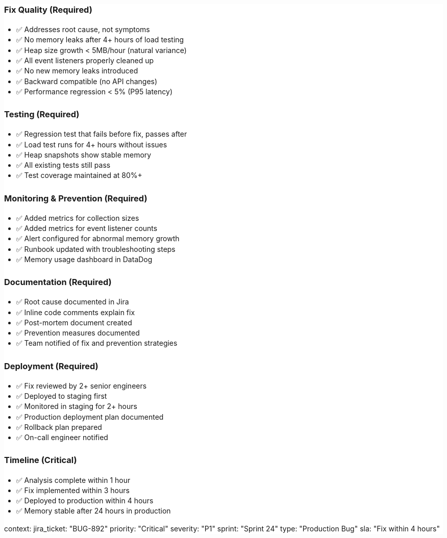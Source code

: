   ### Fix Quality (Required)
  - ✅ Addresses root cause, not symptoms
  - ✅ No memory leaks after 4+ hours of load testing
  - ✅ Heap size growth < 5MB/hour (natural variance)
  - ✅ All event listeners properly cleaned up
  - ✅ No new memory leaks introduced
  - ✅ Backward compatible (no API changes)
  - ✅ Performance regression < 5% (P95 latency)
  
  ### Testing (Required)
  - ✅ Regression test that fails before fix, passes after
  - ✅ Load test runs for 4+ hours without issues
  - ✅ Heap snapshots show stable memory
  - ✅ All existing tests still pass
  - ✅ Test coverage maintained at 80%+
  
  ### Monitoring & Prevention (Required)
  - ✅ Added metrics for collection sizes
  - ✅ Added metrics for event listener counts
  - ✅ Alert configured for abnormal memory growth
  - ✅ Runbook updated with troubleshooting steps
  - ✅ Memory usage dashboard in DataDog
  
  ### Documentation (Required)
  - ✅ Root cause documented in Jira
  - ✅ Inline code comments explain fix
  - ✅ Post-mortem document created
  - ✅ Prevention measures documented
  - ✅ Team notified of fix and prevention strategies
  
  ### Deployment (Required)
  - ✅ Fix reviewed by 2+ senior engineers
  - ✅ Deployed to staging first
  - ✅ Monitored in staging for 2+ hours
  - ✅ Production deployment plan documented
  - ✅ Rollback plan prepared
  - ✅ On-call engineer notified
  
  ### Timeline (Critical)
  - ✅ Analysis complete within 1 hour
  - ✅ Fix implemented within 3 hours
  - ✅ Deployed to production within 4 hours
  - ✅ Memory stable after 24 hours in production

context:
  jira_ticket: "BUG-892"
  priority: "Critical"
  severity: "P1"
  sprint: "Sprint 24"
  type: "Production Bug"
  sla: "Fix within 4 hours"
  